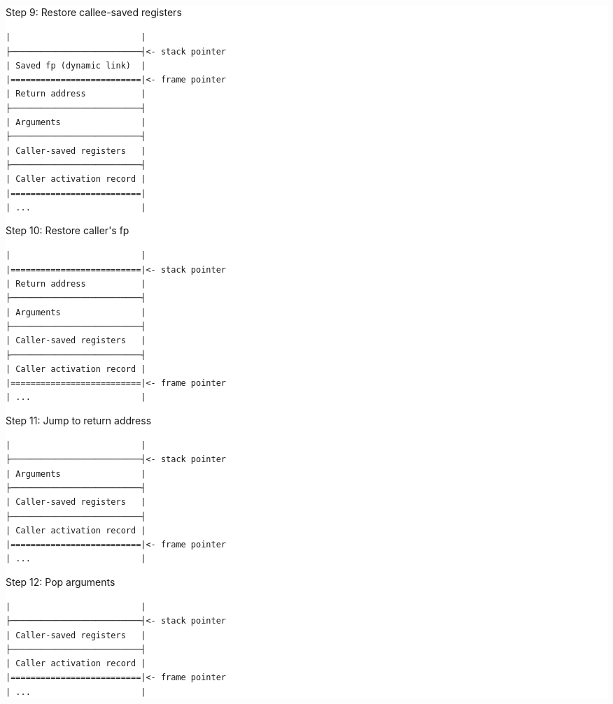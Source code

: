 
Step 9: Restore callee-saved registers

```
|                          |
├──────────────────────────┤<- stack pointer
| Saved fp (dynamic link)  |
|==========================|<- frame pointer
| Return address           |
├──────────────────────────┤
| Arguments                |
├──────────────────────────┤
| Caller-saved registers   |
├──────────────────────────┤
| Caller activation record |
|==========================|
| ...                      |
```


Step 10: Restore caller's fp

```
|                          |
|==========================|<- stack pointer
| Return address           |
├──────────────────────────┤
| Arguments                |
├──────────────────────────┤
| Caller-saved registers   |
├──────────────────────────┤
| Caller activation record |
|==========================|<- frame pointer
| ...                      |
```

Step 11: Jump to return address

```
|                          |
├──────────────────────────┤<- stack pointer
| Arguments                |
├──────────────────────────┤
| Caller-saved registers   |
├──────────────────────────┤
| Caller activation record |
|==========================|<- frame pointer
| ...                      |
```

Step 12: Pop arguments

```
|                          |
├──────────────────────────┤<- stack pointer
| Caller-saved registers   |
├──────────────────────────┤
| Caller activation record |
|==========================|<- frame pointer
| ...                      |
```
